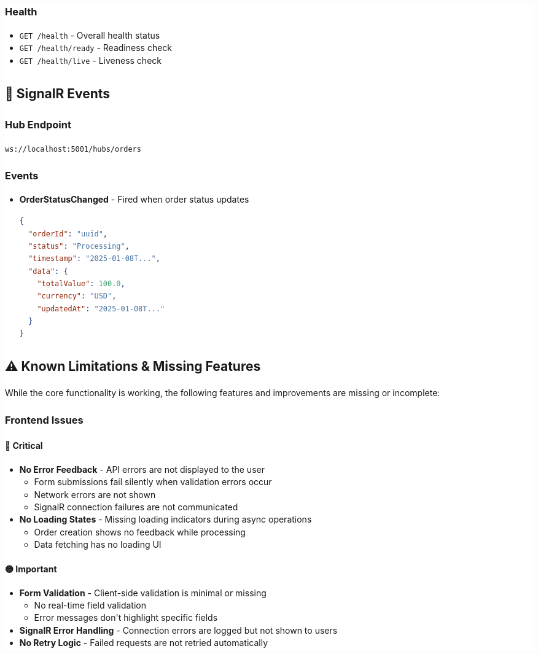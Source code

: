 ### Health

- `GET /health` - Overall health status
- `GET /health/ready` - Readiness check
- `GET /health/live` - Liveness check

## 🔌 SignalR Events

### Hub Endpoint

```
ws://localhost:5001/hubs/orders
```

### Events

- **OrderStatusChanged** - Fired when order status updates
  ```json
  {
    "orderId": "uuid",
    "status": "Processing",
    "timestamp": "2025-01-08T...",
    "data": {
      "totalValue": 100.0,
      "currency": "USD",
      "updatedAt": "2025-01-08T..."
    }
  }
  ```

## ⚠️ Known Limitations & Missing Features

While the core functionality is working, the following features and improvements are missing or incomplete:

### Frontend Issues

#### 🔴 Critical
- **No Error Feedback** - API errors are not displayed to the user
  - Form submissions fail silently when validation errors occur
  - Network errors are not shown
  - SignalR connection failures are not communicated
- **No Loading States** - Missing loading indicators during async operations
  - Order creation shows no feedback while processing
  - Data fetching has no loading UI

#### 🟡 Important
- **Form Validation** - Client-side validation is minimal or missing
  - No real-time field validation
  - Error messages don't highlight specific fields
- **SignalR Error Handling** - Connection errors are logged but not shown to users
- **No Retry Logic** - Failed requests are not retried automatically
